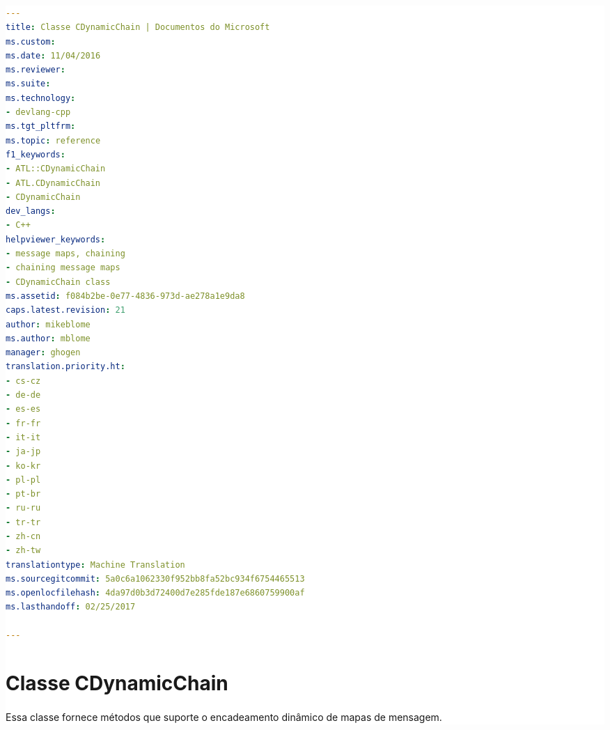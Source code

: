 ```yaml
---
title: Classe CDynamicChain | Documentos do Microsoft
ms.custom: 
ms.date: 11/04/2016
ms.reviewer: 
ms.suite: 
ms.technology:
- devlang-cpp
ms.tgt_pltfrm: 
ms.topic: reference
f1_keywords:
- ATL::CDynamicChain
- ATL.CDynamicChain
- CDynamicChain
dev_langs:
- C++
helpviewer_keywords:
- message maps, chaining
- chaining message maps
- CDynamicChain class
ms.assetid: f084b2be-0e77-4836-973d-ae278a1e9da8
caps.latest.revision: 21
author: mikeblome
ms.author: mblome
manager: ghogen
translation.priority.ht:
- cs-cz
- de-de
- es-es
- fr-fr
- it-it
- ja-jp
- ko-kr
- pl-pl
- pt-br
- ru-ru
- tr-tr
- zh-cn
- zh-tw
translationtype: Machine Translation
ms.sourcegitcommit: 5a0c6a1062330f952bb8fa52bc934f6754465513
ms.openlocfilehash: 4da97d0b3d72400d7e285fde187e6860759900af
ms.lasthandoff: 02/25/2017

---
```

# <a name="cdynamicchain-class"></a>Classe CDynamicChain
Essa classe fornece métodos que suporte o encadeamento dinâmico de mapas de mensagem.  
  